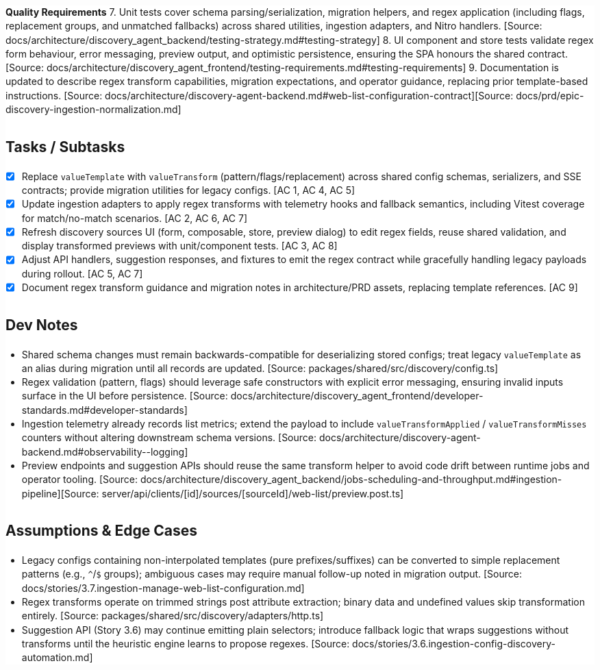 **Quality Requirements**
7. Unit tests cover schema parsing/serialization, migration helpers, and regex application (including flags, replacement groups, and unmatched fallbacks) across shared utilities, ingestion adapters, and Nitro handlers. [Source: docs/architecture/discovery_agent_backend/testing-strategy.md#testing-strategy]
8. UI component and store tests validate regex form behaviour, error messaging, preview output, and optimistic persistence, ensuring the SPA honours the shared contract. [Source: docs/architecture/discovery_agent_frontend/testing-requirements.md#testing-requirements]
9. Documentation is updated to describe regex transform capabilities, migration expectations, and operator guidance, replacing prior template-based instructions. [Source: docs/architecture/discovery-agent-backend.md#web-list-configuration-contract][Source: docs/prd/epic-discovery-ingestion-normalization.md]

## Tasks / Subtasks
- [x] Replace `valueTemplate` with `valueTransform` (pattern/flags/replacement) across shared config schemas, serializers, and SSE contracts; provide migration utilities for legacy configs. [AC 1, AC 4, AC 5]
- [x] Update ingestion adapters to apply regex transforms with telemetry hooks and fallback semantics, including Vitest coverage for match/no-match scenarios. [AC 2, AC 6, AC 7]
- [x] Refresh discovery sources UI (form, composable, store, preview dialog) to edit regex fields, reuse shared validation, and display transformed previews with unit/component tests. [AC 3, AC 8]
- [x] Adjust API handlers, suggestion responses, and fixtures to emit the regex contract while gracefully handling legacy payloads during rollout. [AC 5, AC 7]
- [x] Document regex transform guidance and migration notes in architecture/PRD assets, replacing template references. [AC 9]

## Dev Notes
- Shared schema changes must remain backwards-compatible for deserializing stored configs; treat legacy `valueTemplate` as an alias during migration until all records are updated. [Source: packages/shared/src/discovery/config.ts]
- Regex validation (pattern, flags) should leverage safe constructors with explicit error messaging, ensuring invalid inputs surface in the UI before persistence. [Source: docs/architecture/discovery_agent_frontend/developer-standards.md#developer-standards]
- Ingestion telemetry already records list metrics; extend the payload to include `valueTransformApplied` / `valueTransformMisses` counters without altering downstream schema versions. [Source: docs/architecture/discovery-agent-backend.md#observability--logging]
- Preview endpoints and suggestion APIs should reuse the same transform helper to avoid code drift between runtime jobs and operator tooling. [Source: docs/architecture/discovery_agent_backend/jobs-scheduling-and-throughput.md#ingestion-pipeline][Source: server/api/clients/[id]/sources/[sourceId]/web-list/preview.post.ts]

## Assumptions & Edge Cases
- Legacy configs containing non-interpolated templates (pure prefixes/suffixes) can be converted to simple replacement patterns (e.g., `^`/`$` groups); ambiguous cases may require manual follow-up noted in migration output. [Source: docs/stories/3.7.ingestion-manage-web-list-configuration.md]
- Regex transforms operate on trimmed strings post attribute extraction; binary data and undefined values skip transformation entirely. [Source: packages/shared/src/discovery/adapters/http.ts]
- Suggestion API (Story 3.6) may continue emitting plain selectors; introduce fallback logic that wraps suggestions without transforms until the heuristic engine learns to propose regexes. [Source: docs/stories/3.6.ingestion-config-discovery-automation.md]
